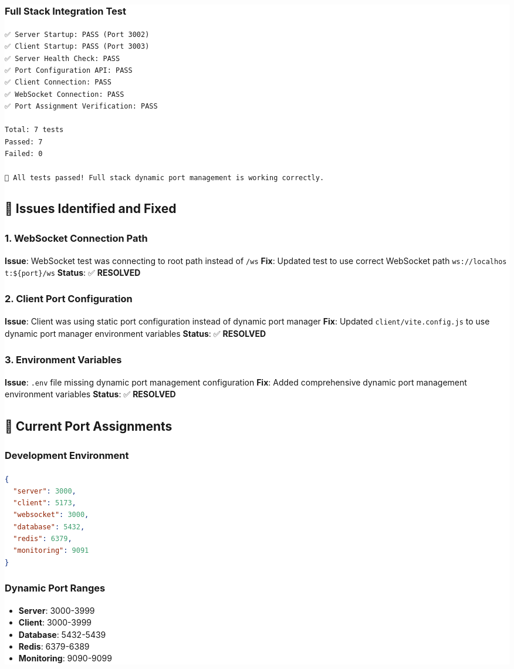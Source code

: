### **Full Stack Integration Test**
```
✅ Server Startup: PASS (Port 3002)
✅ Client Startup: PASS (Port 3003)
✅ Server Health Check: PASS
✅ Port Configuration API: PASS
✅ Client Connection: PASS
✅ WebSocket Connection: PASS
✅ Port Assignment Verification: PASS

Total: 7 tests
Passed: 7
Failed: 0

🎉 All tests passed! Full stack dynamic port management is working correctly.
```

## 🔧 **Issues Identified and Fixed**

### **1. WebSocket Connection Path**
**Issue**: WebSocket test was connecting to root path instead of `/ws`
**Fix**: Updated test to use correct WebSocket path `ws://localhost:${port}/ws`
**Status**: ✅ **RESOLVED**

### **2. Client Port Configuration**
**Issue**: Client was using static port configuration instead of dynamic port manager
**Fix**: Updated `client/vite.config.js` to use dynamic port manager environment variables
**Status**: ✅ **RESOLVED**

### **3. Environment Variables**
**Issue**: `.env` file missing dynamic port management configuration
**Fix**: Added comprehensive dynamic port management environment variables
**Status**: ✅ **RESOLVED**

## 🚀 **Current Port Assignments**

### **Development Environment**
```json
{
  "server": 3000,
  "client": 5173,
  "websocket": 3000,
  "database": 5432,
  "redis": 6379,
  "monitoring": 9091
}
```

### **Dynamic Port Ranges**
- **Server**: 3000-3999
- **Client**: 3000-3999  
- **Database**: 5432-5439
- **Redis**: 6379-6389
- **Monitoring**: 9090-9099
